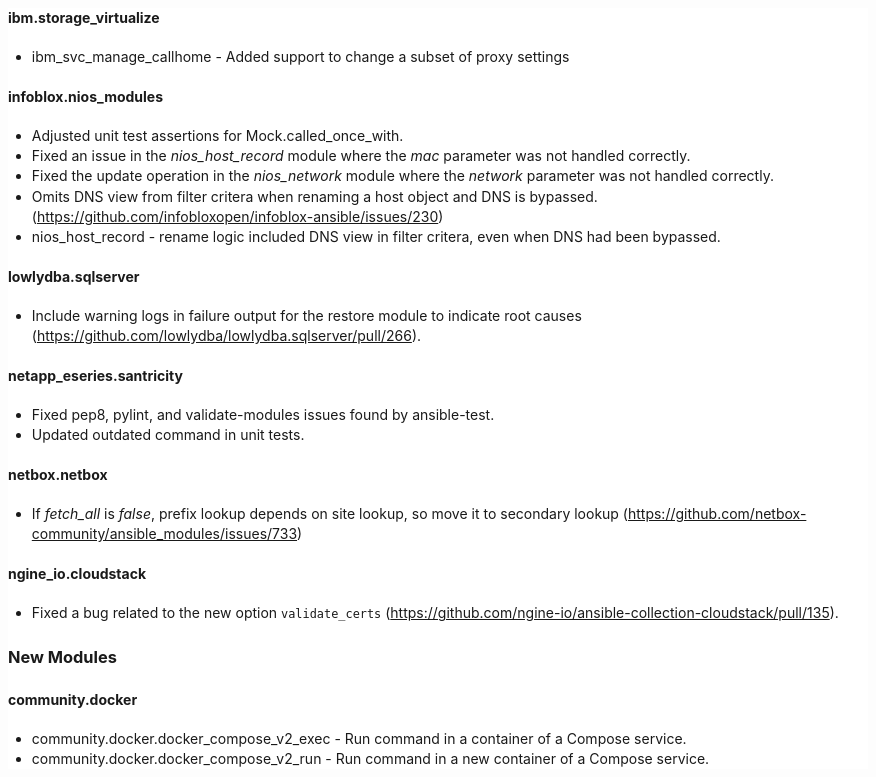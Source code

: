 <a id="ibm-storage-virtualize-1"></a>
#### ibm\.storage\_virtualize

* ibm\_svc\_manage\_callhome \- Added support to change a subset of proxy settings

<a id="infoblox-nios-modules-1"></a>
#### infoblox\.nios\_modules

* Adjusted unit test assertions for Mock\.called\_once\_with\.
* Fixed an issue in the <em class="title-reference">nios\_host\_record</em> module where the <em class="title-reference">mac</em> parameter was not handled correctly\.
* Fixed the update operation in the <em class="title-reference">nios\_network</em> module where the <em class="title-reference">network</em> parameter was not handled correctly\.
* Omits DNS view from filter critera when renaming a host object and DNS is bypassed\. \([https\://github\.com/infobloxopen/infoblox\-ansible/issues/230](https\://github\.com/infobloxopen/infoblox\-ansible/issues/230)\)
* nios\_host\_record \- rename logic included DNS view in filter critera\, even when DNS had been bypassed\.

<a id="lowlydba-sqlserver"></a>
#### lowlydba\.sqlserver

* Include warning logs in failure output for the restore module to indicate root causes \([https\://github\.com/lowlydba/lowlydba\.sqlserver/pull/266](https\://github\.com/lowlydba/lowlydba\.sqlserver/pull/266)\)\.

<a id="netapp-eseries-santricity"></a>
#### netapp\_eseries\.santricity

* Fixed pep8\, pylint\, and validate\-modules issues found by ansible\-test\.
* Updated outdated command in unit tests\.

<a id="netbox-netbox-1"></a>
#### netbox\.netbox

* If <em class="title-reference">fetch\_all</em> is <em class="title-reference">false</em>\, prefix lookup depends on site lookup\, so move it to secondary lookup \([https\://github\.com/netbox\-community/ansible\_modules/issues/733](https\://github\.com/netbox\-community/ansible\_modules/issues/733)\)

<a id="ngine-io-cloudstack-1"></a>
#### ngine\_io\.cloudstack

* Fixed a bug related to the new option <code>validate\_certs</code> \([https\://github\.com/ngine\-io/ansible\-collection\-cloudstack/pull/135](https\://github\.com/ngine\-io/ansible\-collection\-cloudstack/pull/135)\)\.

<a id="new-modules-1"></a>
### New Modules

<a id="community-docker-2"></a>
#### community\.docker

* community\.docker\.docker\_compose\_v2\_exec \- Run command in a container of a Compose service\.
* community\.docker\.docker\_compose\_v2\_run \- Run command in a new container of a Compose service\.
